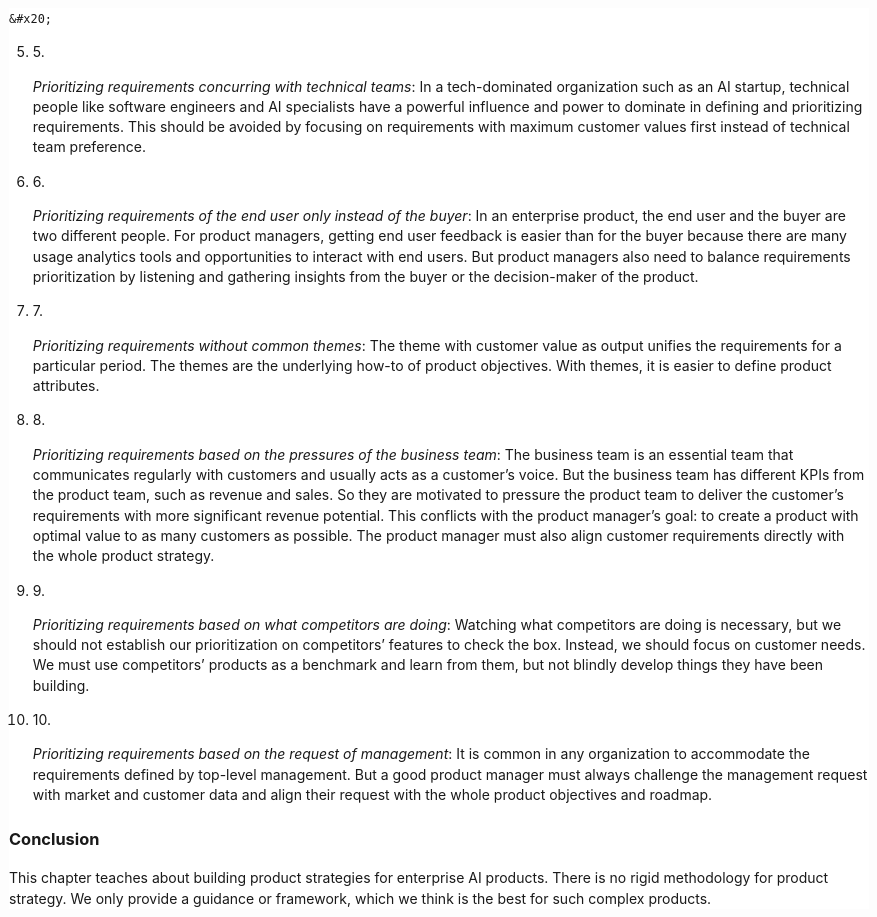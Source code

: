     &#x20;
5.  5\.

    _Prioritizing requirements concurring with technical teams_: In a tech-dominated organization such as an AI startup, technical people like software engineers and AI specialists have a powerful influence and power to dominate in defining and prioritizing requirements. This should be avoided by focusing on requirements with maximum customer values first instead of technical team preference.

    &#x20;
6.  6\.

    _Prioritizing requirements of the end user only instead of the buyer_: In an enterprise product, the end user and the buyer are two different people. For product managers, getting end user feedback is easier than for the buyer because there are many usage analytics tools and opportunities to interact with end users. But product managers also need to balance requirements prioritization by listening and gathering insights from the buyer or the decision-maker of the product.

    &#x20;
7.  7\.

    _Prioritizing requirements without common themes_: The theme with customer value as output unifies the requirements for a particular period. The themes are the underlying how-to of product objectives. With themes, it is easier to define product attributes.

    &#x20;
8.  8\.

    _Prioritizing requirements based on the pressures of the business team_: The business team is an essential team that communicates regularly with customers and usually acts as a customer’s voice. But the business team has different KPIs from the product team, such as revenue and sales. So they are motivated to pressure the product team to deliver the customer’s requirements with more significant revenue potential. This conflicts with the product manager’s goal: to create a product with optimal value to as many customers as possible. The product manager must also align customer requirements directly with the whole product strategy.

    &#x20;
9.  9\.

    _Prioritizing requirements based on what competitors are doing_: Watching what competitors are doing is necessary, but we should not establish our prioritization on competitors’ features to check the box. Instead, we should focus on customer needs. We must use competitors’ products as a benchmark and learn from them, but not blindly develop things they have been building.

    &#x20;
10. 10\.

    _Prioritizing requirements based on the request of management_: It is common in any organization to accommodate the requirements defined by top-level management. But a good product manager must always challenge the management request with market and customer data and align their request with the whole product objectives and roadmap.

    &#x20;

### Conclusion

This chapter teaches about building product strategies for enterprise AI products. There is no rigid methodology for product strategy. We only provide a guidance or framework, which we think is the best for such complex products.
